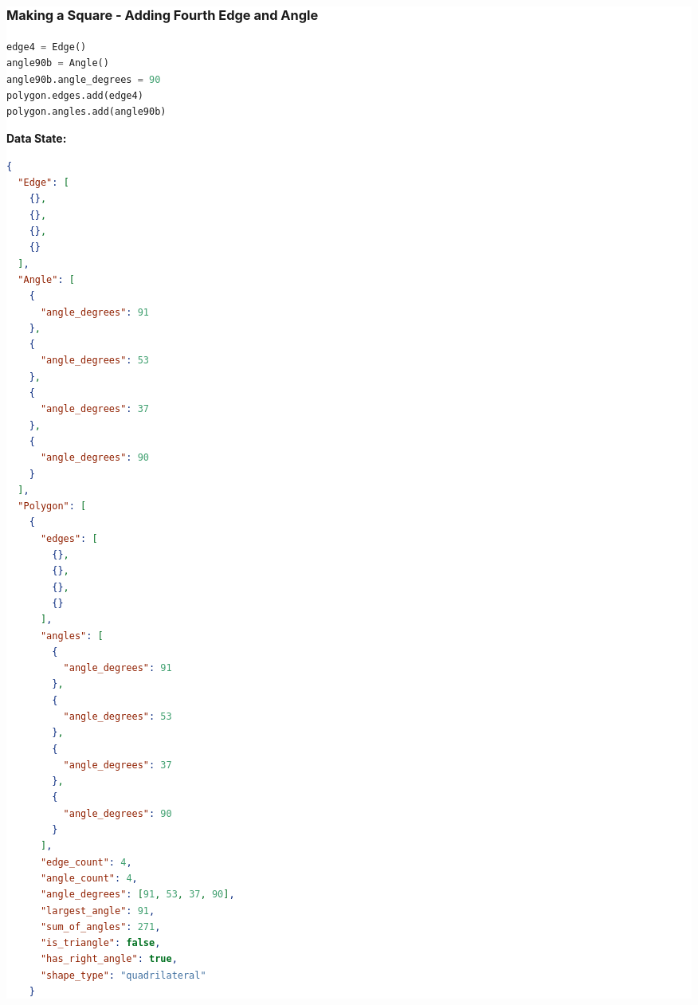 ### Making a Square - Adding Fourth Edge and Angle

```python
edge4 = Edge()
angle90b = Angle()
angle90b.angle_degrees = 90
polygon.edges.add(edge4)
polygon.angles.add(angle90b)
```

**Data State:**
```json
{
  "Edge": [
    {},
    {},
    {},
    {}
  ],
  "Angle": [
    {
      "angle_degrees": 91
    },
    {
      "angle_degrees": 53
    },
    {
      "angle_degrees": 37
    },
    {
      "angle_degrees": 90
    }
  ],
  "Polygon": [
    {
      "edges": [
        {},
        {},
        {},
        {}
      ],
      "angles": [
        {
          "angle_degrees": 91
        },
        {
          "angle_degrees": 53
        },
        {
          "angle_degrees": 37
        },
        {
          "angle_degrees": 90
        }
      ],
      "edge_count": 4,
      "angle_count": 4,
      "angle_degrees": [91, 53, 37, 90],
      "largest_angle": 91,
      "sum_of_angles": 271,
      "is_triangle": false,
      "has_right_angle": true,
      "shape_type": "quadrilateral"
    }
```